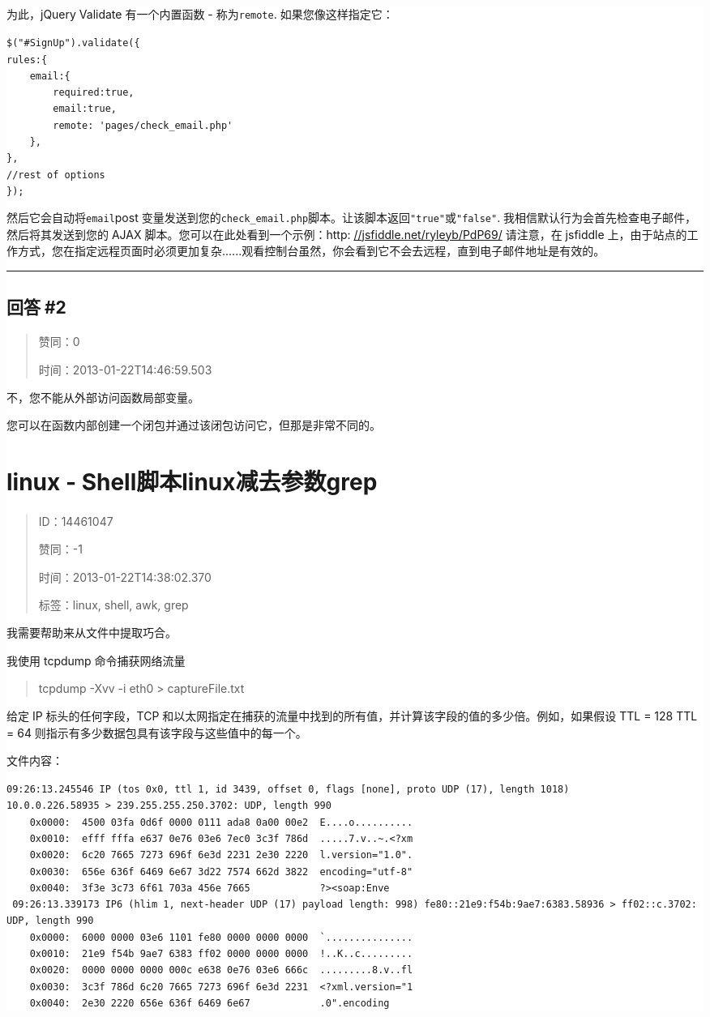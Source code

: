 为此，jQuery Validate 有一个内置函数 - 称为`remote`. 如果您像这样指定它：

```
$("#SignUp").validate({
rules:{
    email:{
        required:true,
        email:true,
        remote: 'pages/check_email.php'
    },
},
//rest of options
}); 
```

然后它会自动将`email`post 变量发送到您的`check_email.php`脚本。让该脚本返回`"true"`或`"false"`. 我相信默认行为会首先检查电子邮件，然后将其发送到您的 AJAX 脚本。您可以在此处看到一个示例：http: [//jsfiddle.net/ryleyb/PdP69/](http://jsfiddle.net/ryleyb/PdP69/) 请注意，在 jsfiddle 上，由于站点的工作方式，您在指定远程页面时必须更加复杂......观看控制台虽然，你会看到它不会去远程，直到电子邮件地址是有效的。

* * *

## 回答 #2

> 赞同：0
> 
> 时间：2013-01-22T14:46:59.503

不，您不能从外部访问函数局部变量。

您可以在函数内部创建一个闭包并通过该闭包访问它，但那是非常不同的。

# linux - Shell脚本linux减去参数grep

> ID：14461047
> 
> 赞同：-1
> 
> 时间：2013-01-22T14:38:02.370
> 
> 标签：linux, shell, awk, grep

我需要帮助来从文件中提取巧合。

我使用 tcpdump 命令捕获网络流量

> tcpdump -Xvv -i eth0 > captureFile.txt

给定 IP 标头的任何字段，TCP 和以太网指定在捕获的流量中找到的所有值，并计算该字段的值的多少倍。例如，如果假设 TTL = 128 TTL = 64 则指示有多少数据包具有该字段与这些值中的每一个。

文件内容：

```
09:26:13.245546 IP (tos 0x0, ttl 1, id 3439, offset 0, flags [none], proto UDP (17), length 1018)
10.0.0.226.58935 > 239.255.255.250.3702: UDP, length 990
    0x0000:  4500 03fa 0d6f 0000 0111 ada8 0a00 00e2  E....o..........
    0x0010:  efff fffa e637 0e76 03e6 7ec0 3c3f 786d  .....7.v..~.<?xm
    0x0020:  6c20 7665 7273 696f 6e3d 2231 2e30 2220  l.version="1.0".
    0x0030:  656e 636f 6469 6e67 3d22 7574 662d 3822  encoding="utf-8"
    0x0040:  3f3e 3c73 6f61 703a 456e 7665            ?><soap:Enve
 09:26:13.339173 IP6 (hlim 1, next-header UDP (17) payload length: 998) fe80::21e9:f54b:9ae7:6383.58936 > ff02::c.3702: UDP, length 990
    0x0000:  6000 0000 03e6 1101 fe80 0000 0000 0000  `...............
    0x0010:  21e9 f54b 9ae7 6383 ff02 0000 0000 0000  !..K..c.........
    0x0020:  0000 0000 0000 000c e638 0e76 03e6 666c  .........8.v..fl
    0x0030:  3c3f 786d 6c20 7665 7273 696f 6e3d 2231  <?xml.version="1
    0x0040:  2e30 2220 656e 636f 6469 6e67            .0".encoding
```